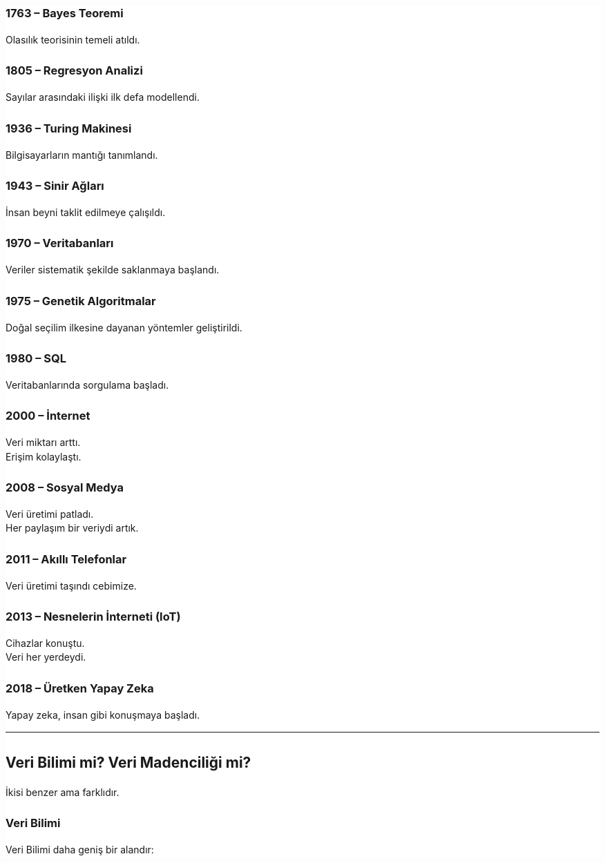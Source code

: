 ### 1763 – Bayes Teoremi  
Olasılık teorisinin temeli atıldı.

### 1805 – Regresyon Analizi  
Sayılar arasındaki ilişki ilk defa modellendi.

### 1936 – Turing Makinesi  
Bilgisayarların mantığı tanımlandı.

### 1943 – Sinir Ağları  
İnsan beyni taklit edilmeye çalışıldı.

### 1970 – Veritabanları  
Veriler sistematik şekilde saklanmaya başlandı.

### 1975 – Genetik Algoritmalar  
Doğal seçilim ilkesine dayanan yöntemler geliştirildi.

### 1980 – SQL  
Veritabanlarında sorgulama başladı.

### 2000 – İnternet  
Veri miktarı arttı.  
Erişim kolaylaştı.

### 2008 – Sosyal Medya  
Veri üretimi patladı.  
Her paylaşım bir veriydi artık.

### 2011 – Akıllı Telefonlar  
Veri üretimi taşındı cebimize.

### 2013 – Nesnelerin İnterneti (IoT)  
Cihazlar konuştu.  
Veri her yerdeydi.

### 2018 – Üretken Yapay Zeka  
Yapay zeka, insan gibi konuşmaya başladı.

---

## Veri Bilimi mi? Veri Madenciliği mi?

İkisi benzer ama farklıdır.

### Veri Bilimi  

Veri Bilimi daha geniş bir alandır:
